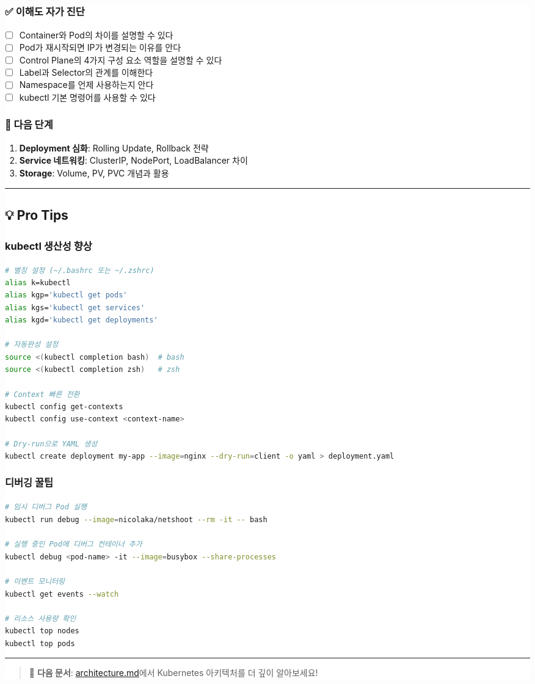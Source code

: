 ### ✅ 이해도 자가 진단

- [ ] Container와 Pod의 차이를 설명할 수 있다
- [ ] Pod가 재시작되면 IP가 변경되는 이유를 안다
- [ ] Control Plane의 4가지 구성 요소 역할을 설명할 수 있다
- [ ] Label과 Selector의 관계를 이해한다
- [ ] Namespace를 언제 사용하는지 안다
- [ ] kubectl 기본 명령어를 사용할 수 있다

### 🎯 다음 단계

1. **Deployment 심화**: Rolling Update, Rollback 전략
2. **Service 네트워킹**: ClusterIP, NodePort, LoadBalancer 차이
3. **Storage**: Volume, PV, PVC 개념과 활용

---

## 💡 Pro Tips

### kubectl 생산성 향상

```bash
# 별칭 설정 (~/.bashrc 또는 ~/.zshrc)
alias k=kubectl
alias kgp='kubectl get pods'
alias kgs='kubectl get services'
alias kgd='kubectl get deployments'

# 자동완성 설정
source <(kubectl completion bash)  # bash
source <(kubectl completion zsh)   # zsh

# Context 빠른 전환
kubectl config get-contexts
kubectl config use-context <context-name>

# Dry-run으로 YAML 생성
kubectl create deployment my-app --image=nginx --dry-run=client -o yaml > deployment.yaml
```

### 디버깅 꿀팁

```bash
# 임시 디버그 Pod 실행
kubectl run debug --image=nicolaka/netshoot --rm -it -- bash

# 실행 중인 Pod에 디버그 컨테이너 추가
kubectl debug <pod-name> -it --image=busybox --share-processes

# 이벤트 모니터링
kubectl get events --watch

# 리소스 사용량 확인
kubectl top nodes
kubectl top pods
```

---

> 🚀 **다음 문서**: [architecture.md](architecture.md)에서 Kubernetes 아키텍처를 더 깊이 알아보세요!